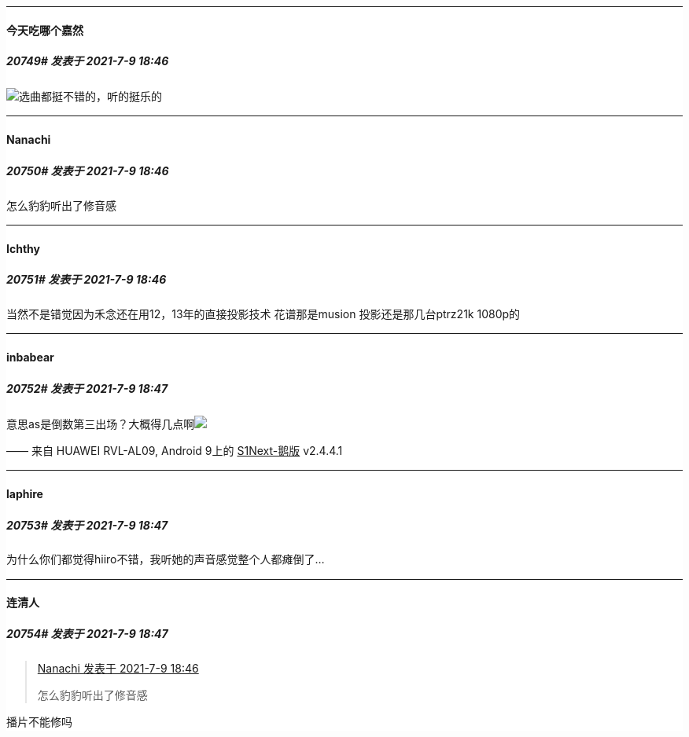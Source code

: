
*****

####  今天吃哪个嘉然  
##### 20749#       发表于 2021-7-9 18:46


<img src="https://static.saraba1st.com/image/smiley/face2017/067.png" referrerpolicy="no-referrer">选曲都挺不错的，听的挺乐的


*****

####  Nanachi  
##### 20750#       发表于 2021-7-9 18:46


怎么豹豹听出了修音感


*****

####  Ichthy  
##### 20751#       发表于 2021-7-9 18:46


当然不是错觉因为禾念还在用12，13年的直接投影技术 花谱那是musion 投影还是那几台ptrz21k 1080p的


*****

####  inbabear  
##### 20752#       发表于 2021-7-9 18:47


意思as是倒数第三出场？大概得几点啊<img src="https://static.saraba1st.com/image/smiley/face2017/009.gif" referrerpolicy="no-referrer">

—— 来自 HUAWEI RVL-AL09, Android 9上的 [S1Next-鹅版](https://github.com/ykrank/S1-Next/releases) v2.4.4.1


*****

####  laphire  
##### 20753#       发表于 2021-7-9 18:47


为什么你们都觉得hiiro不错，我听她的声音感觉整个人都瘫倒了…


*****

####  连清人  
##### 20754#       发表于 2021-7-9 18:47


<blockquote><a href="httphttps://bbs.saraba1st.com/2b/forum.php?mod=redirect&amp;goto=findpost&amp;pid=51901140&amp;ptid=2010146" target="_blank">Nanachi 发表于 2021-7-9 18:46</a>

怎么豹豹听出了修音感</blockquote>
播片不能修吗

